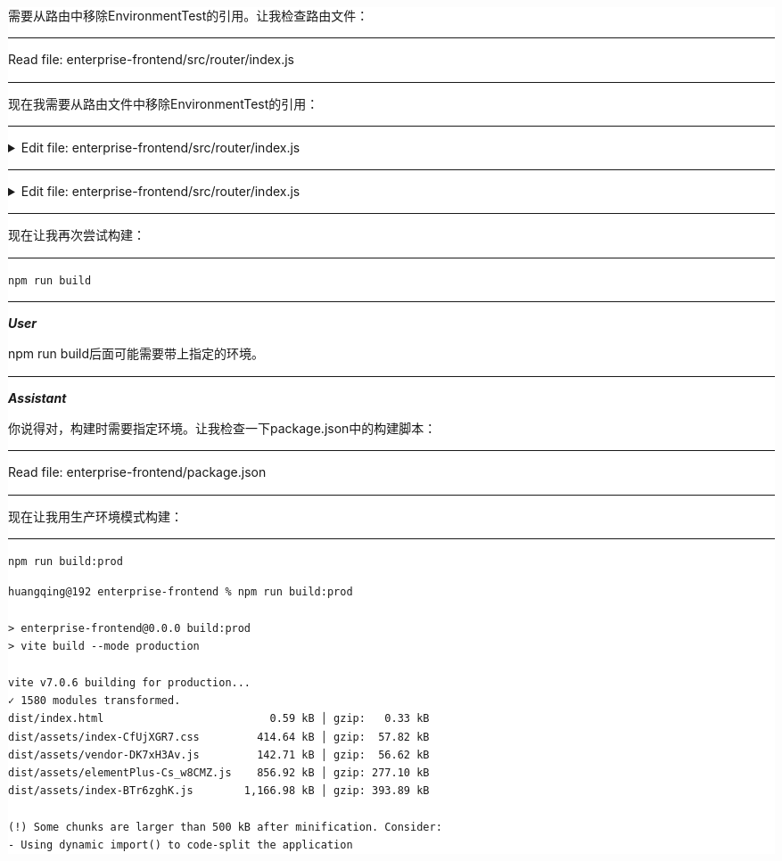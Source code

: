 需要从路由中移除EnvironmentTest的引用。让我检查路由文件：


---

Read file: enterprise-frontend/src/router/index.js

---

现在我需要从路由文件中移除EnvironmentTest的引用：


---

<details><summary>Edit file: enterprise-frontend/src/router/index.js</summary></details>

---

<details><summary>Edit file: enterprise-frontend/src/router/index.js</summary></details>

---

现在让我再次尝试构建：


---

```bash
npm run build
```

---

_**User**_

npm run build后面可能需要带上指定的环境。

---

_**Assistant**_

你说得对，构建时需要指定环境。让我检查一下package.json中的构建脚本：


---

Read file: enterprise-frontend/package.json

---

现在让我用生产环境模式构建：


---

```bash
npm run build:prod
```

```
huangqing@192 enterprise-frontend % npm run build:prod

> enterprise-frontend@0.0.0 build:prod
> vite build --mode production

vite v7.0.6 building for production...
✓ 1580 modules transformed.
dist/index.html                          0.59 kB │ gzip:   0.33 kB
dist/assets/index-CfUjXGR7.css         414.64 kB │ gzip:  57.82 kB
dist/assets/vendor-DK7xH3Av.js         142.71 kB │ gzip:  56.62 kB
dist/assets/elementPlus-Cs_w8CMZ.js    856.92 kB │ gzip: 277.10 kB
dist/assets/index-BTr6zghK.js        1,166.98 kB │ gzip: 393.89 kB

(!) Some chunks are larger than 500 kB after minification. Consider:
- Using dynamic import() to code-split the application
```
